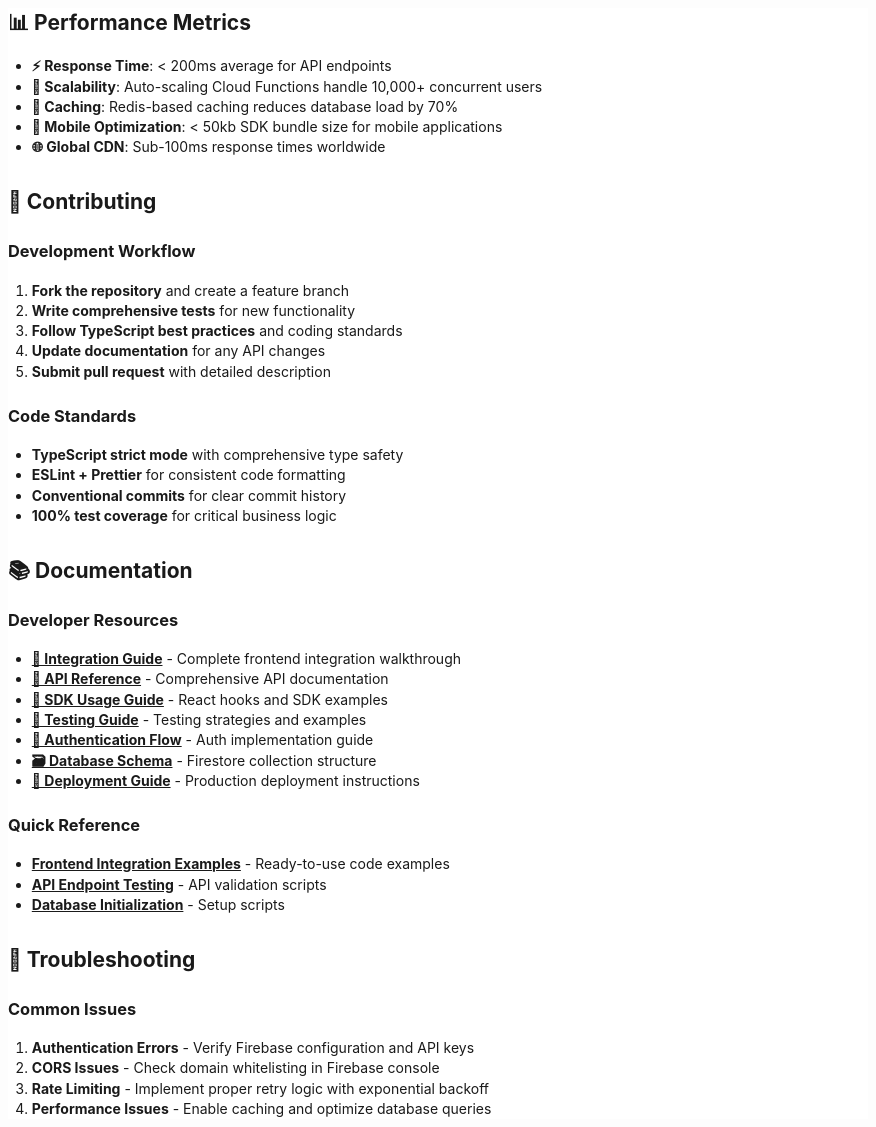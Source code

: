 ## 📊 Performance Metrics

- **⚡ Response Time**: < 200ms average for API endpoints
- **🔄 Scalability**: Auto-scaling Cloud Functions handle 10,000+ concurrent users
- **💾 Caching**: Redis-based caching reduces database load by 70%
- **📱 Mobile Optimization**: < 50kb SDK bundle size for mobile applications
- **🌐 Global CDN**: Sub-100ms response times worldwide

## 🤝 Contributing

### Development Workflow
1. **Fork the repository** and create a feature branch
2. **Write comprehensive tests** for new functionality
3. **Follow TypeScript best practices** and coding standards
4. **Update documentation** for any API changes
5. **Submit pull request** with detailed description

### Code Standards
- **TypeScript strict mode** with comprehensive type safety
- **ESLint + Prettier** for consistent code formatting
- **Conventional commits** for clear commit history
- **100% test coverage** for critical business logic

## 📚 Documentation

### Developer Resources
- **[📖 Integration Guide](docs/guides/INTEGRATION_GUIDE.md)** - Complete frontend integration walkthrough
- **[🔌 API Reference](docs/api/API_REFERENCE.md)** - Comprehensive API documentation
- **[🎣 SDK Usage Guide](docs/guides/SDK_USAGE.md)** - React hooks and SDK examples
- **[🧪 Testing Guide](docs/guides/TESTING_GUIDE.md)** - Testing strategies and examples
- **[🔐 Authentication Flow](docs/guides/AUTHENTICATION_FLOW.md)** - Auth implementation guide
- **[🗃️ Database Schema](docs/DATABASE_SCHEMA.md)** - Firestore collection structure
- **[🚀 Deployment Guide](DEPLOYMENT_GUIDE.md)** - Production deployment instructions

### Quick Reference
- **[Frontend Integration Examples](FRONTEND_INTEGRATION_GUIDE.md)** - Ready-to-use code examples
- **[API Endpoint Testing](deployment/scripts/test-api.sh)** - API validation scripts
- **[Database Initialization](deployment/scripts/init-sidekicks.sh)** - Setup scripts

## 🐛 Troubleshooting

### Common Issues
1. **Authentication Errors** - Verify Firebase configuration and API keys
2. **CORS Issues** - Check domain whitelisting in Firebase console  
3. **Rate Limiting** - Implement proper retry logic with exponential backoff
4. **Performance Issues** - Enable caching and optimize database queries
